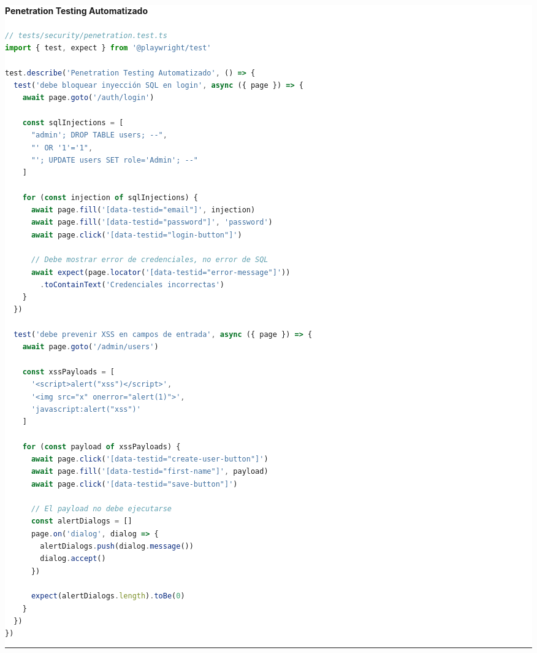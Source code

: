 #### Penetration Testing Automatizado

```typescript
// tests/security/penetration.test.ts
import { test, expect } from '@playwright/test'

test.describe('Penetration Testing Automatizado', () => {
  test('debe bloquear inyección SQL en login', async ({ page }) => {
    await page.goto('/auth/login')
    
    const sqlInjections = [
      "admin'; DROP TABLE users; --",
      "' OR '1'='1",
      "'; UPDATE users SET role='Admin'; --"
    ]

    for (const injection of sqlInjections) {
      await page.fill('[data-testid="email"]', injection)
      await page.fill('[data-testid="password"]', 'password')
      await page.click('[data-testid="login-button"]')
      
      // Debe mostrar error de credenciales, no error de SQL
      await expect(page.locator('[data-testid="error-message"]'))
        .toContainText('Credenciales incorrectas')
    }
  })

  test('debe prevenir XSS en campos de entrada', async ({ page }) => {
    await page.goto('/admin/users')
    
    const xssPayloads = [
      '<script>alert("xss")</script>',
      '<img src="x" onerror="alert(1)">',
      'javascript:alert("xss")'
    ]

    for (const payload of xssPayloads) {
      await page.click('[data-testid="create-user-button"]')
      await page.fill('[data-testid="first-name"]', payload)
      await page.click('[data-testid="save-button"]')
      
      // El payload no debe ejecutarse
      const alertDialogs = []
      page.on('dialog', dialog => {
        alertDialogs.push(dialog.message())
        dialog.accept()
      })
      
      expect(alertDialogs.length).toBe(0)
    }
  })
})
```

---